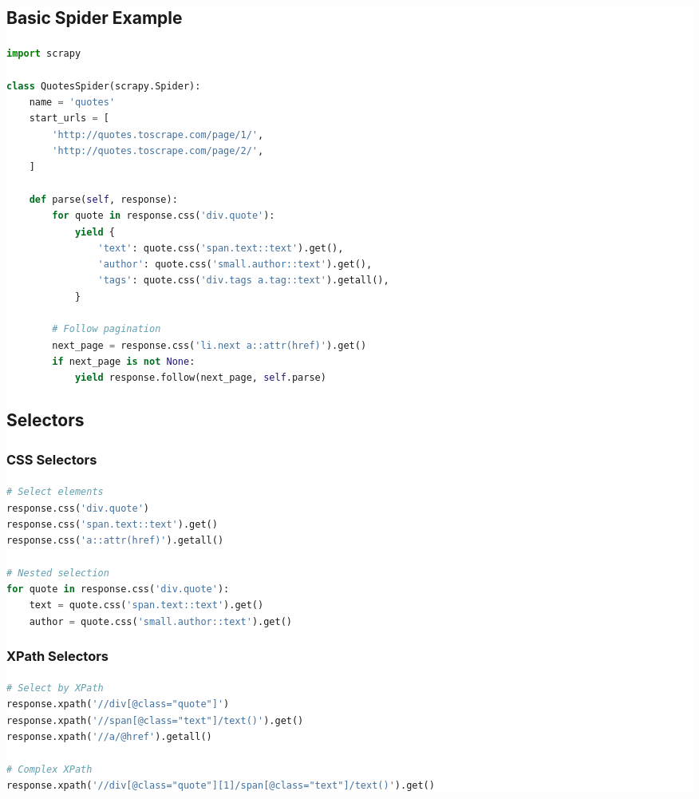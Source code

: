 ## Basic Spider Example
```python
import scrapy

class QuotesSpider(scrapy.Spider):
    name = 'quotes'
    start_urls = [
        'http://quotes.toscrape.com/page/1/',
        'http://quotes.toscrape.com/page/2/',
    ]

    def parse(self, response):
        for quote in response.css('div.quote'):
            yield {
                'text': quote.css('span.text::text').get(),
                'author': quote.css('small.author::text').get(),
                'tags': quote.css('div.tags a.tag::text').getall(),
            }
        
        # Follow pagination
        next_page = response.css('li.next a::attr(href)').get()
        if next_page is not None:
            yield response.follow(next_page, self.parse)
```

## Selectors

### CSS Selectors
```python
# Select elements
response.css('div.quote')
response.css('span.text::text').get()
response.css('a::attr(href)').getall()

# Nested selection
for quote in response.css('div.quote'):
    text = quote.css('span.text::text').get()
    author = quote.css('small.author::text').get()
```

### XPath Selectors
```python
# Select by XPath
response.xpath('//div[@class="quote"]')
response.xpath('//span[@class="text"]/text()').get()
response.xpath('//a/@href').getall()

# Complex XPath
response.xpath('//div[@class="quote"][1]/span[@class="text"]/text()').get()
```

